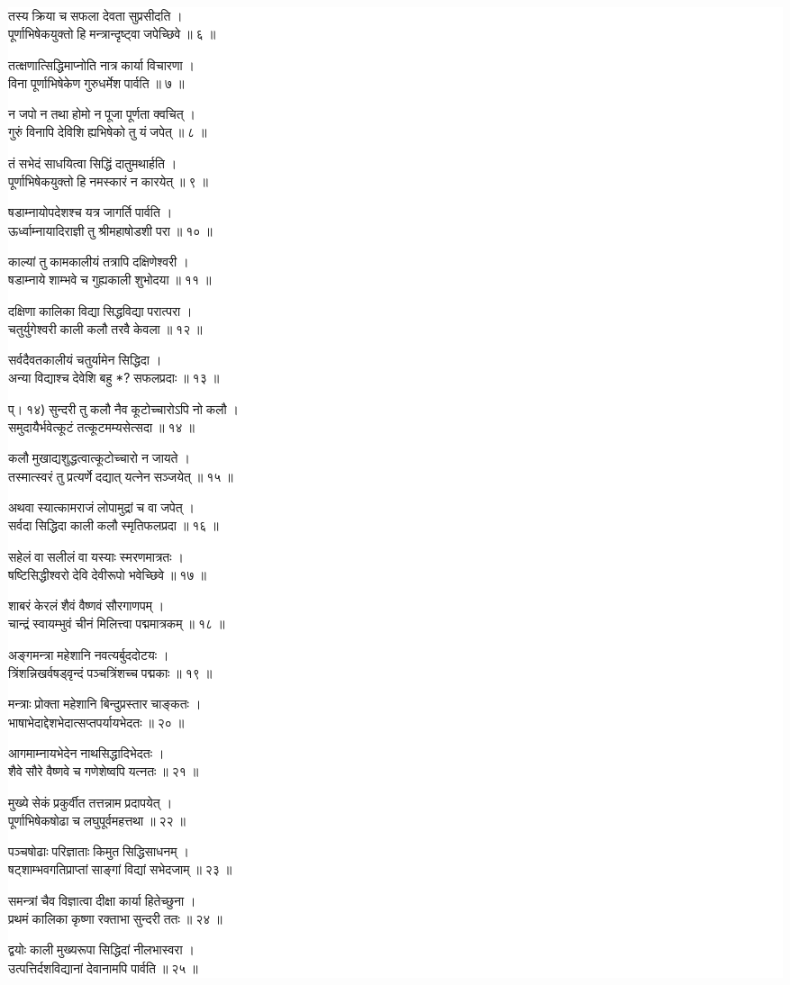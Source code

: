 तस्य क्रिया च सफला देवता सुप्रसीदति ।  
पूर्णाभिषेकयुक्तो हि मन्त्रान्दृष्ट्वा जपेच्छिवे ॥ ६ ॥  
  
तत्क्षणात्सिद्धिमाप्नोति नात्र कार्या विचारणा ।  
विना पूर्णाभिषेकेण गुरुधर्मेश पार्वति ॥ ७ ॥  
  
न जपो न तथा होमो न पूजा पूर्णता क्वचित् ।  
गुरुं विनापि देविशि ह्यभिषेको तु यं जपेत् ॥ ८ ॥  
  
तं सभेदं साधयित्वा सिद्धिं दातुमथार्हति ।  
पूर्णाभिषेकयुक्तो हि नमस्कारं न कारयेत् ॥ ९ ॥  
  
षडाम्नायोपदेशश्च यत्र जागर्ति पार्वति ।  
ऊर्ध्वाम्नायादिराज्ञी तु श्रीमहाषोडशी परा ॥ १० ॥  
  
काल्यां तु कामकालीयं तत्रापि दक्षिणेश्वरी ।  
षडाम्नाये शाम्भवे च गुह्यकाली शुभोदया ॥ ११ ॥  
  
दक्षिणा कालिका विद्या सिद्धविद्या परात्परा ।  
चतुर्युगेश्वरी काली कलौ तरवै केवला ॥ १२ ॥  
  
सर्वदैवतकालीयं चतुर्यामेन सिद्धिदा ।  
अन्या विद्याश्च देवेशि बहु *? सफलप्रदाः ॥ १३ ॥  
  
प्। १४) सुन्दरी तु कलौ  नैव कूटोच्चारोऽपि नो कलौ ।  
समुदायैर्भवेत्कूटं तत्कूटमम्यसेत्सदा ॥ १४ ॥  
  
कलौ मुखाद्यशुद्धत्वात्कूटोच्चारो न जायते ।  
तस्मात्स्वरं तु प्रत्यर्णे दद्यात् यत्नेन सञ्जयेत् ॥ १५ ॥  
  
अथवा स्यात्कामराजं लोपामुद्रां च वा जपेत् ।  
सर्वदा सिद्धिदा काली कलौ स्मृतिफलप्रदा ॥ १६ ॥  
  
सहेलं वा सलीलं वा यस्याः स्मरणमात्रतः ।  
षष्टिसिद्धीश्वरो देवि देवीरूपो भवेच्छिवे ॥ १७ ॥  
  
शाबरं केरलं शैवं वैष्णवं सौरगाणपम् ।  
चान्द्रं स्वायम्भुवं चीनं मिलित्त्वा पद्ममात्रकम् ॥ १८ ॥  
  
अङ्गमन्त्रा महेशानि नवत्यर्बुददोटयः ।  
त्रिंशन्निखर्वषड्वृन्दं पञ्चत्रिंशच्च पद्मकाः ॥ १९ ॥  
  
मन्त्राः प्रोक्ता महेशानि बिन्दुप्रस्तार चाङ्कतः ।  
भाषाभेदाद्देशभेदात्सप्तपर्यायभेदतः ॥ २० ॥  
  
आगमाम्नायभेदेन नाथसिद्धादिभेदतः ।  
शैवे सौरे वैष्णवे च गणेशेष्वपि यत्नतः ॥ २१ ॥  
  
मुख्ये सेकं प्रकुर्वीत तत्तन्नाम प्रदापयेत् ।  
पूर्णाभिषेकषोढा च लघुपूर्वमहत्तथा ॥ २२ ॥  
  
पञ्चषोढाः परिज्ञाताः किमुत सिद्धिसाधनम् ।  
षट्शाम्भवगतिप्राप्तां साङ्गां विद्यां सभेदजाम् ॥ २३ ॥  
  
समन्त्रां चैव विज्ञात्वा दीक्षा कार्या हितेच्छुना ।  
प्रथमं कालिका कृष्णा रक्ताभा सुन्दरी ततः ॥ २४ ॥  
  
द्वयोः काली मुख्यरूपा सिद्धिदां नीलभास्वरा ।  
उत्पत्तिर्दशविद्यानां देवानामपि पार्वति ॥ २५ ॥  
  